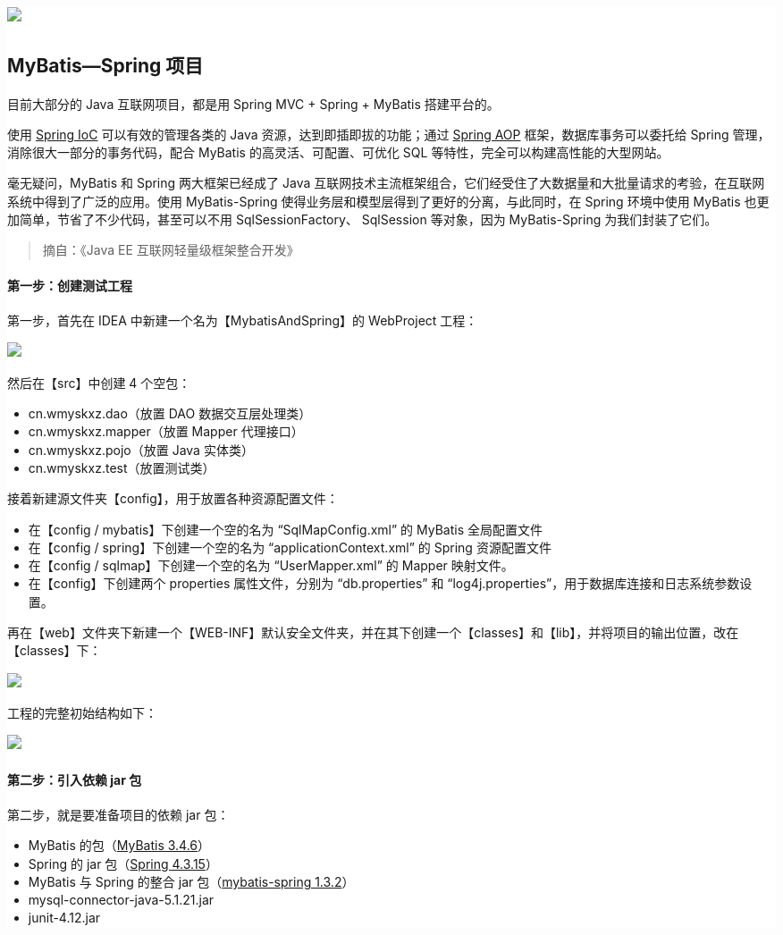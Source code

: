 ![](https://cdn.jsdelivr.net/gh/wmyskxz/img/img/MyBatis-与-Spring-整合/7896890-f534c3282f1f6192.png)

## MyBatis—Spring 项目 

目前大部分的 Java 互联网项目，都是用 Spring MVC + Spring + MyBatis 搭建平台的。

使用 [Spring IoC](https://www.jianshu.com/p/20cea9170110) 可以有效的管理各类的 Java 资源，达到即插即拔的功能；通过 [Spring AOP](https://www.jianshu.com/p/994027425b44) 框架，数据库事务可以委托给 Spring 管理，消除很大一部分的事务代码，配合 MyBatis 的高灵活、可配置、可优化 SQL 等特性，完全可以构建高性能的大型网站。 

毫无疑问，MyBatis 和 Spring 两大框架已经成了 Java 互联网技术主流框架组合，它们经受住了大数据量和大批量请求的考验，在互联网系统中得到了广泛的应用。使用 MyBatis-Spring 使得业务层和模型层得到了更好的分离，与此同时，在 Spring 环境中使用 MyBatis 也更加简单，节省了不少代码，甚至可以不用 SqlSessionFactory、 SqlSession 等对象，因为 MyBatis-Spring 为我们封装了它们。

> 摘自：《Java EE 互联网轻量级框架整合开发》

#### 第一步：创建测试工程

第一步，首先在 IDEA 中新建一个名为【MybatisAndSpring】的 WebProject 工程：

![](https://cdn.jsdelivr.net/gh/wmyskxz/img/img/MyBatis-与-Spring-整合/7896890-7c8242b9afa48492.png)

然后在【src】中创建 4 个空包：

- cn.wmyskxz.dao（放置 DAO 数据交互层处理类）
- cn.wmyskxz.mapper（放置 Mapper 代理接口）
- cn.wmyskxz.pojo（放置 Java 实体类）
- cn.wmyskxz.test（放置测试类）

接着新建源文件夹【config】，用于放置各种资源配置文件：

- 在【config / mybatis】下创建一个空的名为 “SqlMapConfig.xml” 的 MyBatis 全局配置文件
- 在【config / spring】下创建一个空的名为 “applicationContext.xml” 的 Spring 资源配置文件
- 在【config / sqlmap】下创建一个空的名为 “UserMapper.xml” 的 Mapper 映射文件。
- 在【config】下创建两个 properties 属性文件，分别为 “db.properties” 和 “log4j.properties”，用于数据库连接和日志系统参数设置。

再在【web】文件夹下新建一个【WEB-INF】默认安全文件夹，并在其下创建一个【classes】和【lib】，并将项目的输出位置，改在【classes】下：

![](https://cdn.jsdelivr.net/gh/wmyskxz/img/img/MyBatis-与-Spring-整合/7896890-f33c52b56b56ad91.png)


工程的完整初始结构如下：

![](https://cdn.jsdelivr.net/gh/wmyskxz/img/img/MyBatis-与-Spring-整合/7896890-2ea182a1f1e9bd9a.png)


#### 第二步：引入依赖 jar 包

第二步，就是要准备项目的依赖 jar 包：

- MyBatis 的包（[MyBatis 3.4.6](https://github.com/mybatis/mybatis-3/releases)）
- Spring 的 jar 包（[Spring 4.3.15](http://repo.spring.io/release/org/springframework/spring/)）
- MyBatis 与 Spring 的整合 jar 包（[mybatis-spring 1.3.2](http://mvnrepository.com/artifact/org.mybatis/mybatis-spring)）
- mysql-connector-java-5.1.21.jar
- junit-4.12.jar
